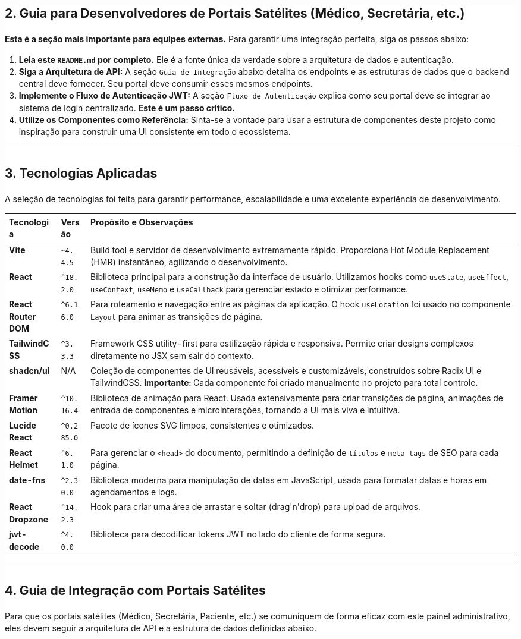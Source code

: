## 2. Guia para Desenvolvedores de Portais Satélites (Médico, Secretária, etc.)

**Esta é a seção mais importante para equipes externas.** Para garantir uma integração perfeita, siga os passos abaixo:

1.  **Leia este `README.md` por completo.** Ele é a fonte única da verdade sobre a arquitetura de dados e autenticação.
2.  **Siga a Arquitetura de API:** A seção `Guia de Integração` abaixo detalha os endpoints e as estruturas de dados que o backend central deve fornecer. Seu portal deve consumir esses mesmos endpoints.
3.  **Implemente o Fluxo de Autenticação JWT:** A seção `Fluxo de Autenticação` explica como seu portal deve se integrar ao sistema de login centralizado. **Este é um passo crítico.**
4.  **Utilize os Componentes como Referência:** Sinta-se à vontade para usar a estrutura de componentes deste projeto como inspiração para construir uma UI consistente em todo o ecossistema.

---

## 3. Tecnologias Aplicadas

A seleção de tecnologias foi feita para garantir performance, escalabilidade e uma excelente experiência de desenvolvimento.

| Tecnologia | Versão | Propósito e Observações |
| :--- | :--- | :--- |
| **Vite** | `~4.4.5` | Build tool e servidor de desenvolvimento extremamente rápido. Proporciona Hot Module Replacement (HMR) instantâneo, agilizando o desenvolvimento. |
| **React** | `^18.2.0` | Biblioteca principal para a construção da interface de usuário. Utilizamos hooks como `useState`, `useEffect`, `useContext`, `useMemo` e `useCallback` para gerenciar estado e otimizar performance. |
| **React Router DOM** | `^6.16.0` | Para roteamento e navegação entre as páginas da aplicação. O hook `useLocation` foi usado no componente `Layout` para animar as transições de página. |
| **TailwindCSS** | `^3.3.3` | Framework CSS utility-first para estilização rápida e responsiva. Permite criar designs complexos diretamente no JSX sem sair do contexto. |
| **shadcn/ui** | N/A | Coleção de componentes de UI reusáveis, acessíveis e customizáveis, construídos sobre Radix UI e TailwindCSS. **Importante:** Cada componente foi criado manualmente no projeto para total controle. |
| **Framer Motion** | `^10.16.4` | Biblioteca de animação para React. Usada extensivamente para criar transições de página, animações de entrada de componentes e microinterações, tornando a UI mais viva e intuitiva. |
| **Lucide React** | `^0.285.0` | Pacote de ícones SVG limpos, consistentes e otimizados. |
| **React Helmet** | `^6.1.0` | Para gerenciar o `<head>` do documento, permitindo a definição de `títulos` e `meta tags` de SEO para cada página. |
| **date-fns** | `^2.30.0` | Biblioteca moderna para manipulação de datas em JavaScript, usada para formatar datas e horas em agendamentos e logs. |
| **React Dropzone** | `^14.2.3` | Hook para criar uma área de arrastar e soltar (drag'n'drop) para upload de arquivos. |
| **jwt-decode** | `^4.0.0` | Biblioteca para decodificar tokens JWT no lado do cliente de forma segura. |

---

## 4. Guia de Integração com Portais Satélites

Para que os portais satélites (Médico, Secretária, Paciente, etc.) se comuniquem de forma eficaz com este painel administrativo, eles devem seguir a arquitetura de API e a estrutura de dados definidas abaixo.
